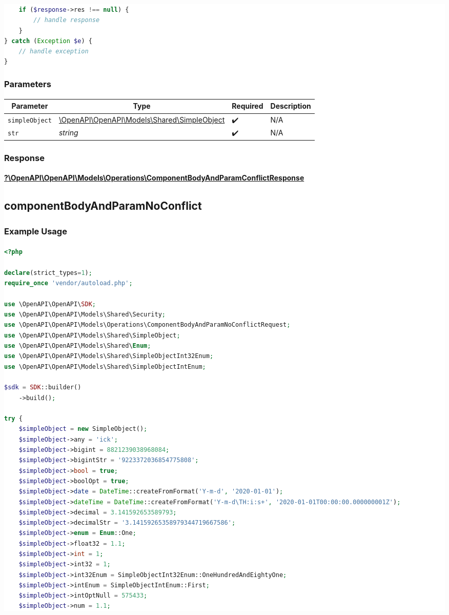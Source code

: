 ```php
    if ($response->res !== null) {
        // handle response
    }
} catch (Exception $e) {
    // handle exception
}
```

### Parameters

| Parameter                                                                          | Type                                                                               | Required                                                                           | Description                                                                        |
| ---------------------------------------------------------------------------------- | ---------------------------------------------------------------------------------- | ---------------------------------------------------------------------------------- | ---------------------------------------------------------------------------------- |
| `simpleObject`                                                                     | [\OpenAPI\OpenAPI\Models\Shared\SimpleObject](../../models/shared/SimpleObject.md) | :heavy_check_mark:                                                                 | N/A                                                                                |
| `str`                                                                              | *string*                                                                           | :heavy_check_mark:                                                                 | N/A                                                                                |


### Response

**[?\OpenAPI\OpenAPI\Models\Operations\ComponentBodyAndParamConflictResponse](../../models/operations/ComponentBodyAndParamConflictResponse.md)**


## componentBodyAndParamNoConflict

### Example Usage

```php
<?php

declare(strict_types=1);
require_once 'vendor/autoload.php';

use \OpenAPI\OpenAPI\SDK;
use \OpenAPI\OpenAPI\Models\Shared\Security;
use \OpenAPI\OpenAPI\Models\Operations\ComponentBodyAndParamNoConflictRequest;
use \OpenAPI\OpenAPI\Models\Shared\SimpleObject;
use \OpenAPI\OpenAPI\Models\Shared\Enum;
use \OpenAPI\OpenAPI\Models\Shared\SimpleObjectInt32Enum;
use \OpenAPI\OpenAPI\Models\Shared\SimpleObjectIntEnum;

$sdk = SDK::builder()
    ->build();

try {
    $simpleObject = new SimpleObject();
    $simpleObject->any = 'ick';
    $simpleObject->bigint = 8821239038968084;
    $simpleObject->bigintStr = '9223372036854775808';
    $simpleObject->bool = true;
    $simpleObject->boolOpt = true;
    $simpleObject->date = DateTime::createFromFormat('Y-m-d', '2020-01-01');
    $simpleObject->dateTime = DateTime::createFromFormat('Y-m-d\TH:i:s+', '2020-01-01T00:00:00.000000001Z');
    $simpleObject->decimal = 3.141592653589793;
    $simpleObject->decimalStr = '3.14159265358979344719667586';
    $simpleObject->enum = Enum::One;
    $simpleObject->float32 = 1.1;
    $simpleObject->int = 1;
    $simpleObject->int32 = 1;
    $simpleObject->int32Enum = SimpleObjectInt32Enum::OneHundredAndEightyOne;
    $simpleObject->intEnum = SimpleObjectIntEnum::First;
    $simpleObject->intOptNull = 575433;
    $simpleObject->num = 1.1;
```
